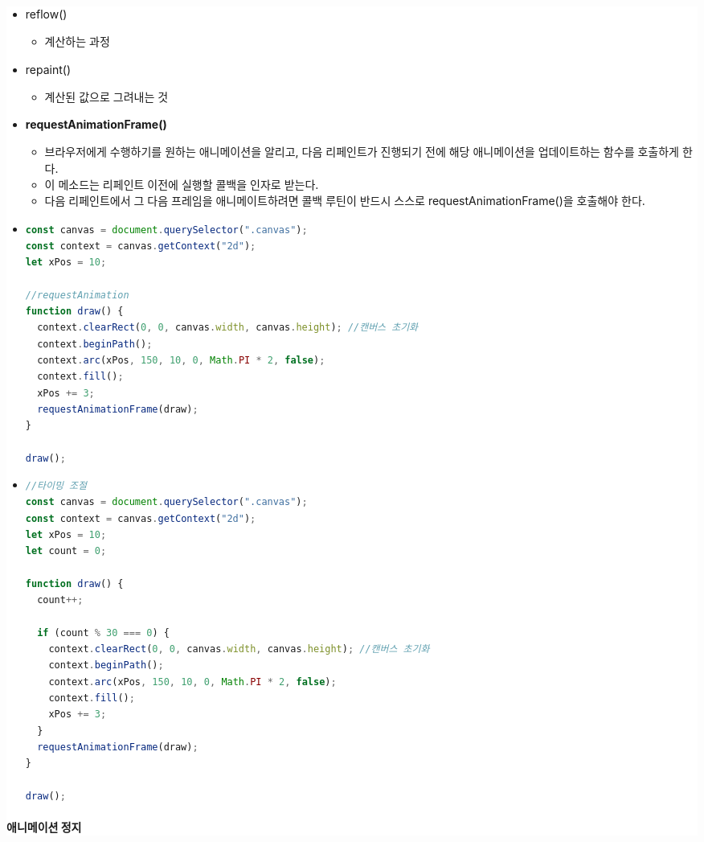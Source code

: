 - reflow()
  - 계산하는 과정
- repaint()

  - 계산된 값으로 그려내는 것

- **requestAnimationFrame()**

  - 브라우저에게 수행하기를 원하는 애니메이션을 알리고, 다음 리페인트가 진행되기 전에 해당 애니메이션을 업데이트하는 함수를 호출하게 한다.
  - 이 메소드는 리페인트 이전에 실행할 콜백을 인자로 받는다.
  - 다음 리페인트에서 그 다음 프레임을 애니메이트하려면 콜백 루틴이 반드시 스스로 requestAnimationFrame()을 호출해야 한다.

- ```js
  const canvas = document.querySelector(".canvas");
  const context = canvas.getContext("2d");
  let xPos = 10;

  //requestAnimation
  function draw() {
    context.clearRect(0, 0, canvas.width, canvas.height); //캔버스 초기화
    context.beginPath();
    context.arc(xPos, 150, 10, 0, Math.PI * 2, false);
    context.fill();
    xPos += 3;
    requestAnimationFrame(draw);
  }

  draw();
  ```

- ```js
  //타이밍 조절
  const canvas = document.querySelector(".canvas");
  const context = canvas.getContext("2d");
  let xPos = 10;
  let count = 0;

  function draw() {
    count++;

    if (count % 30 === 0) {
      context.clearRect(0, 0, canvas.width, canvas.height); //캔버스 초기화
      context.beginPath();
      context.arc(xPos, 150, 10, 0, Math.PI * 2, false);
      context.fill();
      xPos += 3;
    }
    requestAnimationFrame(draw);
  }

  draw();
  ```

#### 애니메이션 정지
